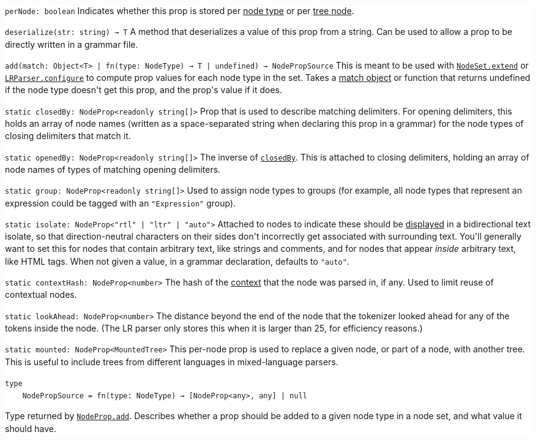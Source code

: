`perNode: boolean`
Indicates whether this prop is stored per [node type](https://lezer.codemirror.net/docs/ref/#common.NodeType) or per [tree node](https://lezer.codemirror.net/docs/ref/#common.Tree).

`deserialize(str: string) → T`
A method that deserializes a value of this prop from a string. Can be used to allow a prop to be directly written in a grammar file.

`add(match: Object<T> | fn(type: NodeType) → T | undefined) → NodePropSource`
This is meant to be used with [`NodeSet.extend`](https://lezer.codemirror.net/docs/ref/#common.NodeSet.extend) or [`LRParser.configure`](https://lezer.codemirror.net/docs/ref/#lr.ParserConfig.props) to compute prop values for each node type in the set. Takes a [match object](https://lezer.codemirror.net/docs/ref/#common.NodeType%5Ematch) or function that returns undefined if the node type doesn't get this prop, and the prop's value if it does.

`static closedBy: NodeProp<readonly string[]>`
Prop that is used to describe matching delimiters. For opening delimiters, this holds an array of node names (written as a space-separated string when declaring this prop in a grammar) for the node types of closing delimiters that match it.

`static openedBy: NodeProp<readonly string[]>`
The inverse of [`closedBy`](https://lezer.codemirror.net/docs/ref/#common.NodeProp%5EclosedBy). This is attached to closing delimiters, holding an array of node names of types of matching opening delimiters.

`static group: NodeProp<readonly string[]>`
Used to assign node types to groups (for example, all node types that represent an expression could be tagged with an `"Expression"` group).

`static isolate: NodeProp<"rtl" | "ltr" | "auto">`
Attached to nodes to indicate these should be [displayed](https://codemirror.net/docs/ref/#language.syntaxTree) in a bidirectional text isolate, so that direction-neutral characters on their sides don't incorrectly get associated with surrounding text. You'll generally want to set this for nodes that contain arbitrary text, like strings and comments, and for nodes that appear _inside_ arbitrary text, like HTML tags. When not given a value, in a grammar declaration, defaults to `"auto"`.

`static contextHash: NodeProp<number>`
The hash of the [context](https://lezer.codemirror.net/docs/ref/#lr.ContextTracker.constructor) that the node was parsed in, if any. Used to limit reuse of contextual nodes.

`static lookAhead: NodeProp<number>`
The distance beyond the end of the node that the tokenizer looked ahead for any of the tokens inside the node. (The LR parser only stores this when it is larger than 25, for efficiency reasons.)

`static mounted: NodeProp<MountedTree>`
This per-node prop is used to replace a given node, or part of a node, with another tree. This is useful to include trees from different languages in mixed-language parsers.

```
type
    NodePropSource = fn(type: NodeType) → [NodeProp<any>, any] | null
```

Type returned by [`NodeProp.add`](https://lezer.codemirror.net/docs/ref/#common.NodeProp.add). Describes whether a prop should be added to a given node type in a node set, and what value it should have.

